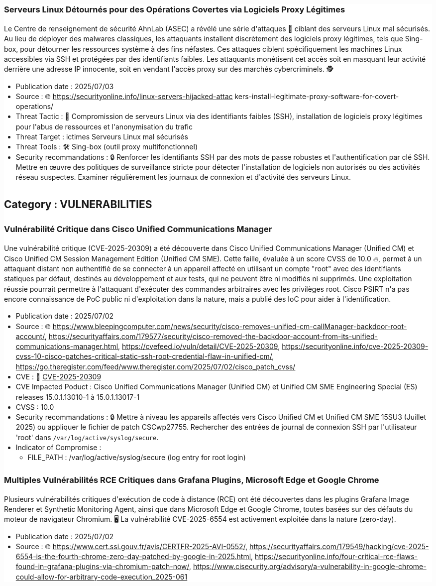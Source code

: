 ### Serveurs Linux Détournés pour des Opérations Covertes via Logiciels Proxy Légitimes
Le Centre de renseignement de sécurité AhnLab (ASEC) a révélé une série d'attaques 🐧 ciblant des serveurs Linux mal sécurisés. Au lieu de déployer des malwares classiques, les attaquants installent discrètement des logiciels proxy légitimes, tels que Sing-box, pour détourner les ressources système à des fins néfastes. Ces attaques ciblent spécifiquement les machines Linux accessibles via SSH et protégées par des identifiants faibles. Les attaquants monétisent cet accès soit en masquant leur activité derrière une adresse IP innocente, soit en vendant l'accès proxy sur des marchés cybercriminels. 🕵️
*   Publication date : 2025/07/03
*   Source : 🌐 https://securityonline.info/linux-servers-hijacked-attac kers-install-legitimate-proxy-software-for-covert-operations/
*   Threat Tactic : 🎯 Compromission de serveurs Linux via des identifiants faibles (SSH), installation de logiciels proxy légitimes pour l'abus de ressources et l'anonymisation du trafic
*   Threat Target : ictimes Serveurs Linux mal sécurisés
*   Threat Tools : 🛠️ Sing-box (outil proxy multifonctionnel)
*   Security recommandations : 🔒 Renforcer les identifiants SSH par des mots de passe robustes et l'authentification par clé SSH. Mettre en œuvre des politiques de surveillance stricte pour détecter l'installation de logiciels non autorisés ou des activités réseau suspectes. Examiner régulièrement les journaux de connexion et d'activité des serveurs Linux.

## Category : VULNERABILITIES
### Vulnérabilité Critique dans Cisco Unified Communications Manager
Une vulnérabilité critique (CVE-2025-20309) a été découverte dans Cisco Unified Communications Manager (Unified CM) et Cisco Unified CM Session Management Edition (Unified CM SME). Cette faille, évaluée à un score CVSS de 10.0 🔥, permet à un attaquant distant non authentifié de se connecter à un appareil affecté en utilisant un compte "root" avec des identifiants statiques par défaut, destinés au développement et aux tests, qui ne peuvent être ni modifiés ni supprimés. Une exploitation réussie pourrait permettre à l'attaquant d'exécuter des commandes arbitraires avec les privilèges root. Cisco PSIRT n'a pas encore connaissance de PoC public ni d'exploitation dans la nature, mais a publié des IoC pour aider à l'identification.
*   Publication date : 2025/07/02
*   Source : 🌐 https://www.bleepingcomputer.com/news/security/cisco-removes-unified-cm-callManager-backdoor-root-account/, https://securityaffairs.com/179577/security/cisco-removed-the-backdoor-account-from-its-unified-communications-manager.html, https://cvefeed.io/vuln/detail/CVE-2025-20309, https://securityonline.info/cve-2025-20309-cvss-10-cisco-patches-critical-static-ssh-root-credential-flaw-in-unified-cm/, https://go.theregister.com/feed/www.theregister.com/2025/07/02/cisco_patch_cvss/
*   CVE : 🔗 [CVE-2025-20309](https://cvefeed.io/vuln/detail/CVE-2025-20309)
*   CVE Impacted Poduct : Cisco Unified Communications Manager (Unified CM) et Unified CM SME Engineering Special (ES) releases 15.0.1.13010-1 à 15.0.1.13017-1
*   CVSS : 10.0
*   Security recommandations : 🔒 Mettre à niveau les appareils affectés vers Cisco Unified CM et Unified CM SME 15SU3 (Juillet 2025) ou appliquer le fichier de patch CSCwp27755. Rechercher des entrées de journal de connexion SSH par l'utilisateur 'root' dans `/var/log/active/syslog/secure`.
*   Indicator of Compromise :
    *   FILE_PATH : /var/log/active/syslog/secure (log entry for root login)

### Multiples Vulnérabilités RCE Critiques dans Grafana Plugins, Microsoft Edge et Google Chrome
Plusieurs vulnérabilités critiques d'exécution de code à distance (RCE) ont été découvertes dans les plugins Grafana Image Renderer et Synthetic Monitoring Agent, ainsi que dans Microsoft Edge et Google Chrome, toutes basées sur des défauts du moteur de navigateur Chromium. 🖥️ La vulnérabilité CVE-2025-6554 est activement exploitée dans la nature (zero-day).
*   Publication date : 2025/07/02
*   Source : 🌐 https://www.cert.ssi.gouv.fr/avis/CERTFR-2025-AVI-0552/, https://securityaffairs.com/179549/hacking/cve-2025-6554-is-the-fourth-chrome-zero-day-patched-by-google-in-2025.html, https://securityonline.info/four-critical-rce-flaws-found-in-grafana-plugins-via-chromium-patch-now/, https://www.cisecurity.org/advisory/a-vulnerability-in-google-chrome-could-allow-for-arbitrary-code-execution_2025-061